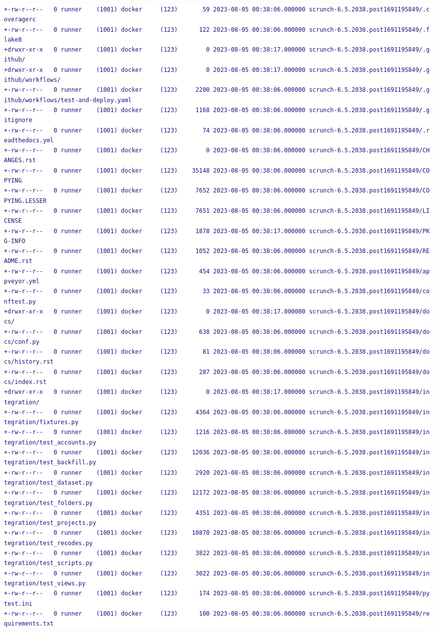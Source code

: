 ```diff
+-rw-r--r--   0 runner    (1001) docker     (123)       59 2023-08-05 00:38:06.000000 scrunch-6.5.2038.post1691195849/.coveragerc
+-rw-r--r--   0 runner    (1001) docker     (123)      122 2023-08-05 00:38:06.000000 scrunch-6.5.2038.post1691195849/.flake8
+drwxr-xr-x   0 runner    (1001) docker     (123)        0 2023-08-05 00:38:17.000000 scrunch-6.5.2038.post1691195849/.github/
+drwxr-xr-x   0 runner    (1001) docker     (123)        0 2023-08-05 00:38:17.000000 scrunch-6.5.2038.post1691195849/.github/workflows/
+-rw-r--r--   0 runner    (1001) docker     (123)     2200 2023-08-05 00:38:06.000000 scrunch-6.5.2038.post1691195849/.github/workflows/test-and-deploy.yaml
+-rw-r--r--   0 runner    (1001) docker     (123)     1168 2023-08-05 00:38:06.000000 scrunch-6.5.2038.post1691195849/.gitignore
+-rw-r--r--   0 runner    (1001) docker     (123)       74 2023-08-05 00:38:06.000000 scrunch-6.5.2038.post1691195849/.readthedocs.yml
+-rw-r--r--   0 runner    (1001) docker     (123)        0 2023-08-05 00:38:06.000000 scrunch-6.5.2038.post1691195849/CHANGES.rst
+-rw-r--r--   0 runner    (1001) docker     (123)    35148 2023-08-05 00:38:06.000000 scrunch-6.5.2038.post1691195849/COPYING
+-rw-r--r--   0 runner    (1001) docker     (123)     7652 2023-08-05 00:38:06.000000 scrunch-6.5.2038.post1691195849/COPYING.LESSER
+-rw-r--r--   0 runner    (1001) docker     (123)     7651 2023-08-05 00:38:06.000000 scrunch-6.5.2038.post1691195849/LICENSE
+-rw-r--r--   0 runner    (1001) docker     (123)     1878 2023-08-05 00:38:17.000000 scrunch-6.5.2038.post1691195849/PKG-INFO
+-rw-r--r--   0 runner    (1001) docker     (123)     1052 2023-08-05 00:38:06.000000 scrunch-6.5.2038.post1691195849/README.rst
+-rw-r--r--   0 runner    (1001) docker     (123)      454 2023-08-05 00:38:06.000000 scrunch-6.5.2038.post1691195849/appveyor.yml
+-rw-r--r--   0 runner    (1001) docker     (123)       33 2023-08-05 00:38:06.000000 scrunch-6.5.2038.post1691195849/conftest.py
+drwxr-xr-x   0 runner    (1001) docker     (123)        0 2023-08-05 00:38:17.000000 scrunch-6.5.2038.post1691195849/docs/
+-rw-r--r--   0 runner    (1001) docker     (123)      638 2023-08-05 00:38:06.000000 scrunch-6.5.2038.post1691195849/docs/conf.py
+-rw-r--r--   0 runner    (1001) docker     (123)       81 2023-08-05 00:38:06.000000 scrunch-6.5.2038.post1691195849/docs/history.rst
+-rw-r--r--   0 runner    (1001) docker     (123)      287 2023-08-05 00:38:06.000000 scrunch-6.5.2038.post1691195849/docs/index.rst
+drwxr-xr-x   0 runner    (1001) docker     (123)        0 2023-08-05 00:38:17.000000 scrunch-6.5.2038.post1691195849/integration/
+-rw-r--r--   0 runner    (1001) docker     (123)     4364 2023-08-05 00:38:06.000000 scrunch-6.5.2038.post1691195849/integration/fixtures.py
+-rw-r--r--   0 runner    (1001) docker     (123)     1216 2023-08-05 00:38:06.000000 scrunch-6.5.2038.post1691195849/integration/test_accounts.py
+-rw-r--r--   0 runner    (1001) docker     (123)    12036 2023-08-05 00:38:06.000000 scrunch-6.5.2038.post1691195849/integration/test_backfill.py
+-rw-r--r--   0 runner    (1001) docker     (123)     2920 2023-08-05 00:38:06.000000 scrunch-6.5.2038.post1691195849/integration/test_dataset.py
+-rw-r--r--   0 runner    (1001) docker     (123)    12172 2023-08-05 00:38:06.000000 scrunch-6.5.2038.post1691195849/integration/test_folders.py
+-rw-r--r--   0 runner    (1001) docker     (123)     4351 2023-08-05 00:38:06.000000 scrunch-6.5.2038.post1691195849/integration/test_projects.py
+-rw-r--r--   0 runner    (1001) docker     (123)    10870 2023-08-05 00:38:06.000000 scrunch-6.5.2038.post1691195849/integration/test_recodes.py
+-rw-r--r--   0 runner    (1001) docker     (123)     3822 2023-08-05 00:38:06.000000 scrunch-6.5.2038.post1691195849/integration/test_scripts.py
+-rw-r--r--   0 runner    (1001) docker     (123)     3022 2023-08-05 00:38:06.000000 scrunch-6.5.2038.post1691195849/integration/test_views.py
+-rw-r--r--   0 runner    (1001) docker     (123)      174 2023-08-05 00:38:06.000000 scrunch-6.5.2038.post1691195849/pytest.ini
+-rw-r--r--   0 runner    (1001) docker     (123)      100 2023-08-05 00:38:06.000000 scrunch-6.5.2038.post1691195849/requirements.txt
```